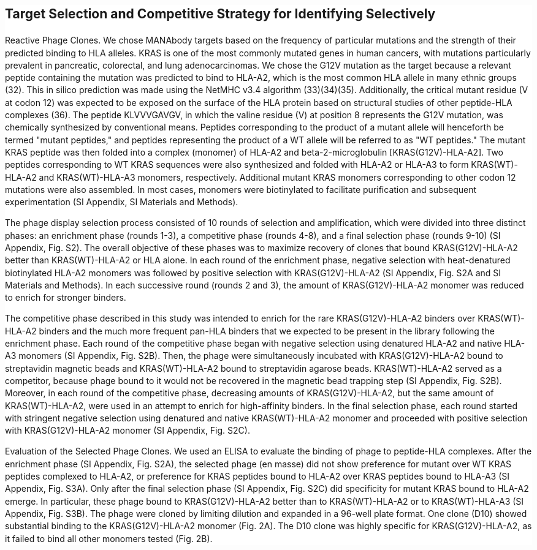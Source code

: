 ## Target Selection and Competitive Strategy for Identifying Selectively

Reactive Phage Clones. We chose MANAbody targets based on the frequency of particular mutations and the strength of their predicted binding to HLA alleles. KRAS is one of the most commonly mutated genes in human cancers, with mutations particularly prevalent in pancreatic, colorectal, and lung adenocarcinomas. We chose the G12V mutation as the target because a relevant peptide containing the mutation was predicted to bind to HLA-A2, which is the most common HLA allele in many ethnic groups (32). This in silico prediction was made using the NetMHC v3.4 algorithm (33)(34)(35). Additionally, the critical mutant residue (V at codon 12) was expected to be exposed on the surface of the HLA protein based on structural studies of other peptide-HLA complexes (36). The peptide KLVVVGAVGV, in which the valine residue (V) at position 8 represents the G12V mutation, was chemically synthesized by conventional means. Peptides corresponding to the product of a mutant allele will henceforth be termed "mutant peptides," and peptides representing the product of a WT allele will be referred to as "WT peptides." The mutant KRAS peptide was then folded into a complex (monomer) of HLA-A2 and beta-2-microglobulin [KRAS(G12V)-HLA-A2]. Two peptides corresponding to WT KRAS sequences were also synthesized and folded with HLA-A2 or HLA-A3 to form KRAS(WT)-HLA-A2 and KRAS(WT)-HLA-A3 monomers, respectively. Additional mutant KRAS monomers corresponding to other codon 12 mutations were also assembled. In most cases, monomers were biotinylated to facilitate purification and subsequent experimentation (SI Appendix, SI Materials and Methods).

The phage display selection process consisted of 10 rounds of selection and amplification, which were divided into three distinct phases: an enrichment phase (rounds 1-3), a competitive phase (rounds 4-8), and a final selection phase (rounds 9-10) (SI Appendix, Fig. S2). The overall objective of these phases was to maximize recovery of clones that bound KRAS(G12V)-HLA-A2 better than KRAS(WT)-HLA-A2 or HLA alone. In each round of the enrichment phase, negative selection with heat-denatured biotinylated HLA-A2 monomers was followed by positive selection with KRAS(G12V)-HLA-A2 (SI Appendix, Fig. S2A and SI Materials and Methods). In each successive round (rounds 2 and 3), the amount of KRAS(G12V)-HLA-A2 monomer was reduced to enrich for stronger binders.

The competitive phase described in this study was intended to enrich for the rare KRAS(G12V)-HLA-A2 binders over KRAS(WT)-HLA-A2 binders and the much more frequent pan-HLA binders that we expected to be present in the library following the enrichment phase. Each round of the competitive phase began with negative selection using denatured HLA-A2 and native HLA-A3 monomers (SI Appendix, Fig. S2B). Then, the phage were simultaneously incubated with KRAS(G12V)-HLA-A2 bound to streptavidin magnetic beads and KRAS(WT)-HLA-A2 bound to streptavidin agarose beads. KRAS(WT)-HLA-A2 served as a competitor, because phage bound to it would not be recovered in the magnetic bead trapping step (SI Appendix, Fig. S2B). Moreover, in each round of the competitive phase, decreasing amounts of KRAS(G12V)-HLA-A2, but the same amount of KRAS(WT)-HLA-A2, were used in an attempt to enrich for high-affinity binders. In the final selection phase, each round started with stringent negative selection using denatured and native KRAS(WT)-HLA-A2 monomer and proceeded with positive selection with KRAS(G12V)-HLA-A2 monomer (SI Appendix, Fig. S2C).

Evaluation of the Selected Phage Clones. We used an ELISA to evaluate the binding of phage to peptide-HLA complexes. After the enrichment phase (SI Appendix, Fig. S2A), the selected phage (en masse) did not show preference for mutant over WT KRAS peptides complexed to HLA-A2, or preference for KRAS peptides bound to HLA-A2 over KRAS peptides bound to HLA-A3 (SI Appendix, Fig. S3A). Only after the final selection phase (SI Appendix, Fig. S2C) did specificity for mutant KRAS bound to HLA-A2 emerge. In particular, these phage bound to KRAS(G12V)-HLA-A2 better than to KRAS(WT)-HLA-A2 or to KRAS(WT)-HLA-A3 (SI Appendix, Fig. S3B). The phage were cloned by limiting dilution and expanded in a 96-well plate format. One clone (D10) showed substantial binding to the KRAS(G12V)-HLA-A2 monomer (Fig. 2A). The D10 clone was highly specific for KRAS(G12V)-HLA-A2, as it failed to bind all other monomers tested (Fig. 2B).
